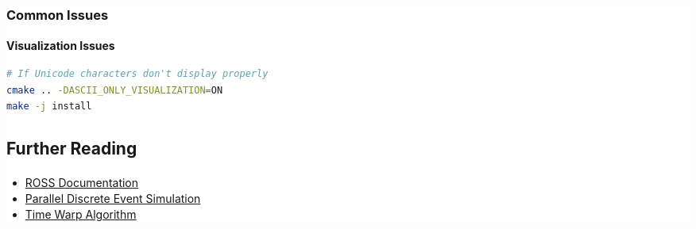 ### Common Issues

**Visualization Issues**
```bash
# If Unicode characters don't display properly
cmake .. -DASCII_ONLY_VISUALIZATION=ON
make -j install
```

## Further Reading

- [ROSS Documentation](https://ross-org.github.io/)
- [Parallel Discrete Event Simulation](https://en.wikipedia.org/wiki/Discrete_event_simulation)
- [Time Warp Algorithm](https://en.wikipedia.org/wiki/Time_Warp_(simulation))
